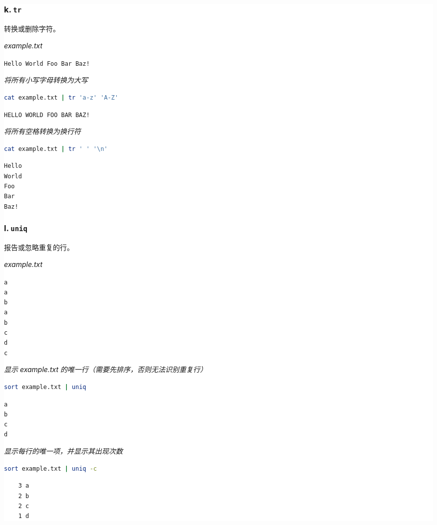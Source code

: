 ### k. `tr`
转换或删除字符。

*example.txt*
```bash
Hello World Foo Bar Baz!
```

*将所有小写字母转换为大写*
```bash
cat example.txt | tr 'a-z' 'A-Z' 
```
```bash
HELLO WORLD FOO BAR BAZ!
```

*将所有空格转换为换行符*
```bash
cat example.txt | tr ' ' '\n'
```
```bash
Hello
World
Foo
Bar
Baz!
```

### l. `uniq`
报告或忽略重复的行。

*example.txt*
```bash
a
a
b
a
b
c
d
c
```

*显示 example.txt 的唯一行（需要先排序，否则无法识别重复行）*
```bash
sort example.txt | uniq
```
```bash
a
b
c
d
```

*显示每行的唯一项，并显示其出现次数*
```bash
sort example.txt | uniq -c
```
```bash
    3 a
    2 b
    2 c
    1 d
```
